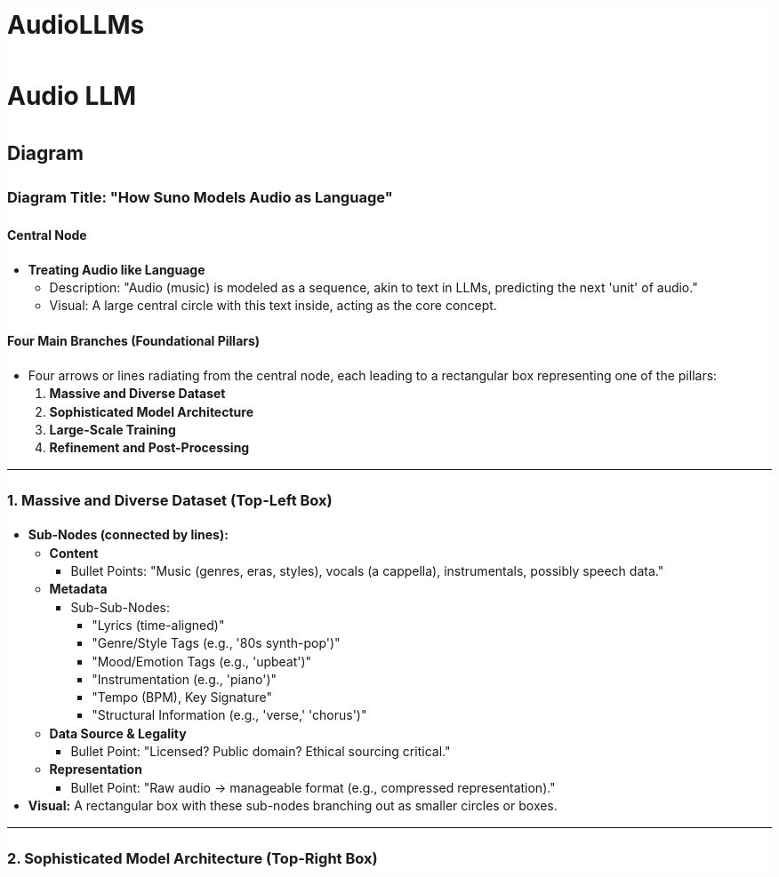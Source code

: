 # AudioLLMs

# Audio LLM

## Diagram

### Diagram Title: "How Suno Models Audio as Language"

#### Central Node

- **Treating Audio like Language**
  - Description: "Audio (music) is modeled as a sequence, akin to text in LLMs, predicting the next 'unit' of audio."
  - Visual: A large central circle with this text inside, acting as the core concept.

#### Four Main Branches (Foundational Pillars)

- Four arrows or lines radiating from the central node, each leading to a rectangular box representing one of the pillars:
  1. **Massive and Diverse Dataset**
  2. **Sophisticated Model Architecture**
  3. **Large-Scale Training**
  4. **Refinement and Post-Processing**

---

### 1. Massive and Diverse Dataset (Top-Left Box)

- **Sub-Nodes (connected by lines):**
  - **Content**
    - Bullet Points: "Music (genres, eras, styles), vocals (a cappella), instrumentals, possibly speech data."
  - **Metadata**
    - Sub-Sub-Nodes:
      - "Lyrics (time-aligned)"
      - "Genre/Style Tags (e.g., '80s synth-pop')"
      - "Mood/Emotion Tags (e.g., 'upbeat')"
      - "Instrumentation (e.g., 'piano')"
      - "Tempo (BPM), Key Signature"
      - "Structural Information (e.g., 'verse,' 'chorus')"
  - **Data Source & Legality**
    - Bullet Point: "Licensed? Public domain? Ethical sourcing critical."
  - **Representation**
    - Bullet Point: "Raw audio → manageable format (e.g., compressed representation)."
- **Visual:** A rectangular box with these sub-nodes branching out as smaller circles or boxes.

---

### 2. Sophisticated Model Architecture (Top-Right Box)
